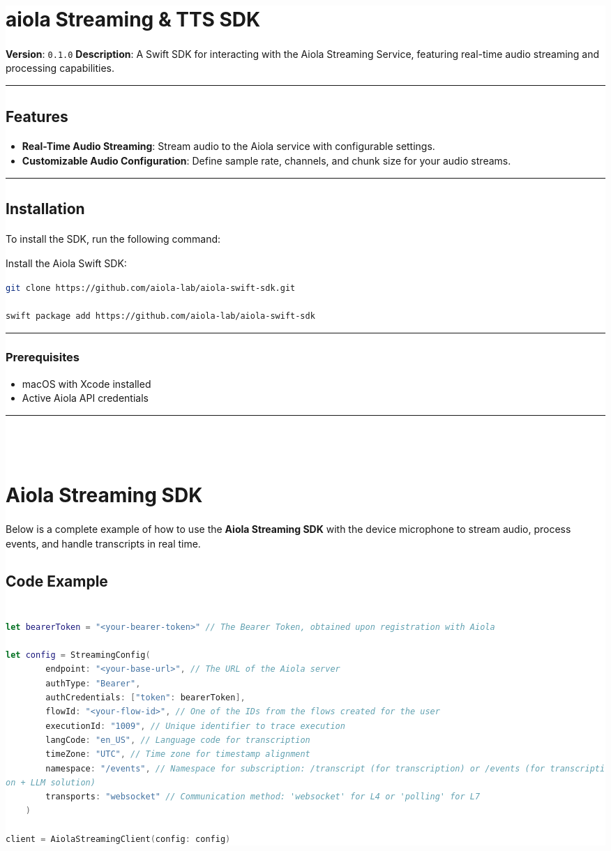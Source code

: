 # aiola Streaming & TTS SDK

**Version**: `0.1.0`
**Description**: A Swift SDK for interacting with the Aiola Streaming Service, featuring real-time audio streaming and processing capabilities.

---

## Features

- **Real-Time Audio Streaming**: Stream audio to the Aiola service with configurable settings.
- **Customizable Audio Configuration**: Define sample rate, channels, and chunk size for your audio streams.

---

## Installation

To install the SDK, run the following command:

Install the Aiola Swift SDK:
```bash
git clone https://github.com/aiola-lab/aiola-swift-sdk.git

swift package add https://github.com/aiola-lab/aiola-swift-sdk
```

---

### Prerequisites
- macOS with Xcode installed
- Active Aiola API credentials

---

<br><br>


# Aiola Streaming SDK

Below is a complete example of how to use the **Aiola Streaming SDK** with the device microphone to stream audio, process events, and handle transcripts in real time.

## Code Example

```swift

let bearerToken = "<your-bearer-token>" // The Bearer Token, obtained upon registration with Aiola
        
let config = StreamingConfig(
        endpoint: "<your-base-url>", // The URL of the Aiola server
        authType: "Bearer",
        authCredentials: ["token": bearerToken],
        flowId: "<your-flow-id>", // One of the IDs from the flows created for the user
        executionId: "1009", // Unique identifier to trace execution
        langCode: "en_US", // Language code for transcription
        timeZone: "UTC", // Time zone for timestamp alignment
        namespace: "/events", // Namespace for subscription: /transcript (for transcription) or /events (for transcription + LLM solution)
        transports: "websocket" // Communication method: 'websocket' for L4 or 'polling' for L7
    )

client = AiolaStreamingClient(config: config)

```